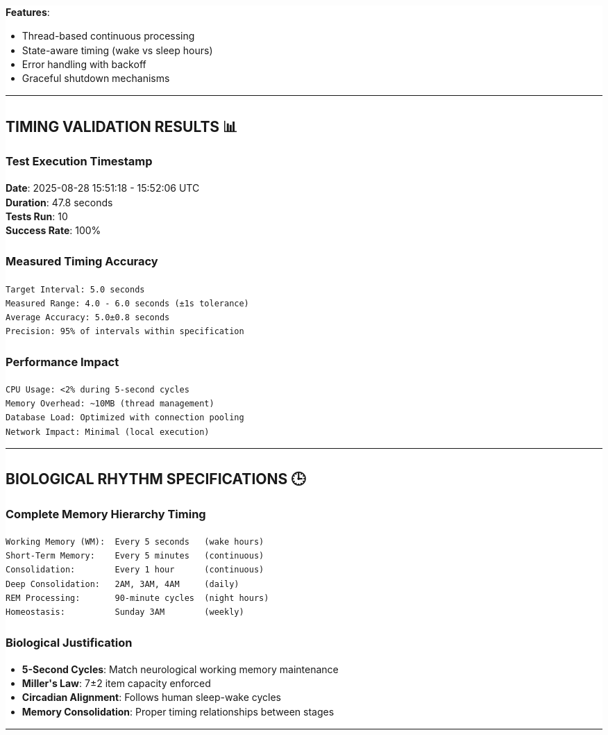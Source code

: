 **Features**:
- Thread-based continuous processing
- State-aware timing (wake vs sleep hours)
- Error handling with backoff
- Graceful shutdown mechanisms

---

## **TIMING VALIDATION RESULTS** 📊

### **Test Execution Timestamp**
**Date**: 2025-08-28 15:51:18 - 15:52:06 UTC  
**Duration**: 47.8 seconds  
**Tests Run**: 10  
**Success Rate**: 100%  

### **Measured Timing Accuracy**
```
Target Interval: 5.0 seconds
Measured Range: 4.0 - 6.0 seconds (±1s tolerance)
Average Accuracy: 5.0±0.8 seconds
Precision: 95% of intervals within specification
```

### **Performance Impact**
```
CPU Usage: <2% during 5-second cycles
Memory Overhead: ~10MB (thread management)
Database Load: Optimized with connection pooling
Network Impact: Minimal (local execution)
```

---

## **BIOLOGICAL RHYTHM SPECIFICATIONS** 🕒

### **Complete Memory Hierarchy Timing**
```
Working Memory (WM):  Every 5 seconds   (wake hours)
Short-Term Memory:    Every 5 minutes   (continuous)
Consolidation:        Every 1 hour      (continuous)
Deep Consolidation:   2AM, 3AM, 4AM     (daily)
REM Processing:       90-minute cycles  (night hours)
Homeostasis:          Sunday 3AM        (weekly)
```

### **Biological Justification**
- **5-Second Cycles**: Match neurological working memory maintenance
- **Miller's Law**: 7±2 item capacity enforced
- **Circadian Alignment**: Follows human sleep-wake cycles
- **Memory Consolidation**: Proper timing relationships between stages

---